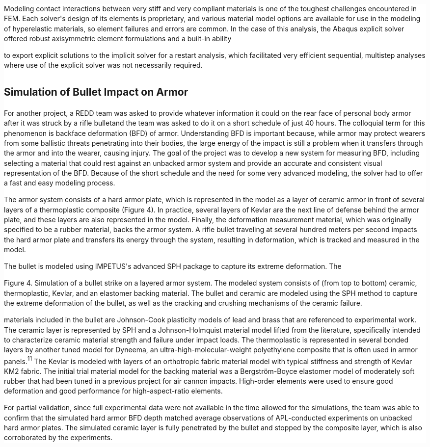 Modeling contact interactions between very stiff and very compliant materials is one of the toughest challenges encountered in FEM. Each solver's design of its elements is proprietary, and various material model options are available for use in the modeling of hyperelastic materials, so element failures and errors are common. In the case of this analysis, the Abaqus explicit solver offered robust axisymmetric element formulations and a built-in ability

to export explicit solutions to the implicit solver for a restart analysis, which facilitated very efficient sequential, multistep analyses where use of the explicit solver was not necessarily required.

## Simulation of Bullet Impact on Armor

For another project, a REDD team was asked to provide whatever information it could on the rear face of personal body armor after it was struck by a rifle bulletand the team was asked to do it on a short schedule of just 40 hours. The colloquial term for this phenomenon is backface deformation (BFD) of armor. Understanding BFD is important because, while armor may protect wearers from some ballistic threats penetrating into their bodies, the large energy of the impact is still a problem when it transfers through the armor and into the wearer, causing injury. The goal of the project was to develop a new system for measuring BFD, including selecting a material that could rest against an unbacked armor system and provide an accurate and consistent visual representation of the BFD. Because of the short schedule and the need for some very advanced modeling, the solver had to offer a fast and easy modeling process.

The armor system consists of a hard armor plate, which is represented in the model as a layer of ceramic armor in front of several layers of a thermoplastic composite (Figure 4). In practice, several layers of Kevlar are the next line of defense behind the armor plate, and these layers are also represented in the model. Finally, the deformation measurement material, which was originally specified to be a rubber material, backs the armor system. A rifle bullet traveling at several hundred meters per second impacts the hard armor plate and transfers its energy through the system, resulting in deformation, which is tracked and measured in the model.

The bullet is modeled using IMPETUS's advanced SPH package to capture its extreme deformation. The



Figure 4. Simulation of a bullet strike on a layered armor system. The modeled system consists of (from top to bottom) ceramic, thermoplastic, Kevlar, and an elastomer backing material. The bullet and ceramic are modeled using the SPH method to capture the extreme deformation of the bullet, as well as the cracking and crushing mechanisms of the ceramic failure.



materials included in the bullet are Johnson-Cook plasticity models of lead and brass that are referenced to experimental work. The ceramic layer is represented by SPH and a Johnson-Holmquist material model lifted from the literature, specifically intended to characterize ceramic material strength and failure under impact loads. The thermoplastic is represented in several bonded layers by another tuned model for Dyneema, an ultra-high-molecular-weight polyethylene composite that is often used in armor panels.$^{11}$ The Kevlar is modeled with layers of an orthotropic fabric material model with typical stiffness and strength of Kevlar KM2 fabric. The initial trial material model for the backing material was a Bergström-Boyce elastomer model of moderately soft rubber that had been tuned in a previous project for air cannon impacts. High-order elements were used to ensure good deformation and good performance for high-aspect-ratio elements.

For partial validation, since full experimental data were not available in the time allowed for the simulations, the team was able to confirm that the simulated hard armor BFD depth matched average observations of APL-conducted experiments on unbacked hard armor plates. The simulated ceramic layer is fully penetrated by the bullet and stopped by the composite layer, which is also corroborated by the experiments.
